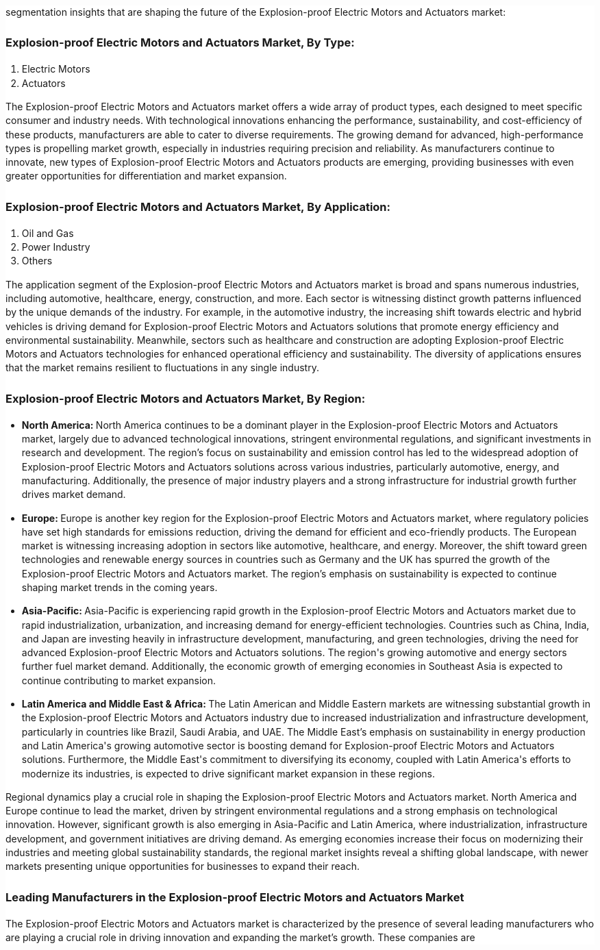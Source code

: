 segmentation insights that are shaping the future of the Explosion-proof Electric Motors and Actuators market:</p><h3><strong>Explosion-proof Electric Motors and Actuators Market, By Type:<br /></strong></h3><ol><li>Electric Motors<li> Actuators</li></ol><p>The Explosion-proof Electric Motors and Actuators market offers a wide array of product types, each designed to meet specific consumer and industry needs. With technological innovations enhancing the performance, sustainability, and cost-efficiency of these products, manufacturers are able to cater to diverse requirements. The growing demand for advanced, high-performance types is propelling market growth, especially in industries requiring precision and reliability. As manufacturers continue to innovate, new types of Explosion-proof Electric Motors and Actuators products are emerging, providing businesses with even greater opportunities for differentiation and market expansion.</p><h3>Explosion-proof Electric Motors and Actuators Market,&nbsp;By Application:</h3><ol><li>Oil and Gas<li> Power Industry<li> Others</li></ol><p>The application segment of the Explosion-proof Electric Motors and Actuators market is broad and spans numerous industries, including automotive, healthcare, energy, construction, and more. Each sector is witnessing distinct growth patterns influenced by the unique demands of the industry. For example, in the automotive industry, the increasing shift towards electric and hybrid vehicles is driving demand for Explosion-proof Electric Motors and Actuators solutions that promote energy efficiency and environmental sustainability. Meanwhile, sectors such as healthcare and construction are adopting Explosion-proof Electric Motors and Actuators technologies for enhanced operational efficiency and sustainability. The diversity of applications ensures that the market remains resilient to fluctuations in any single industry.</p><h3>Explosion-proof Electric Motors and Actuators Market, By Region:</h3><ul><li><p><strong>North America:&nbsp;</strong>North America continues to be a dominant player in the Explosion-proof Electric Motors and Actuators market, largely due to advanced technological innovations, stringent environmental regulations, and significant investments in research and development. The region&rsquo;s focus on sustainability and emission control has led to the widespread adoption of Explosion-proof Electric Motors and Actuators solutions across various industries, particularly automotive, energy, and manufacturing. Additionally, the presence of major industry players and a strong infrastructure for industrial growth further drives market demand.</p></li><li><p><strong><strong>Europe:&nbsp;</strong></strong>Europe is another key region for the Explosion-proof Electric Motors and Actuators market, where regulatory policies have set high standards for emissions reduction, driving the demand for efficient and eco-friendly products. The European market is witnessing increasing adoption in sectors like automotive, healthcare, and energy. Moreover, the shift toward green technologies and renewable energy sources in countries such as Germany and the UK has spurred the growth of the Explosion-proof Electric Motors and Actuators market. The region&rsquo;s emphasis on sustainability is expected to continue shaping market trends in the coming years.</p></li><li><p><strong><strong>Asia-Pacific:&nbsp;</strong></strong>Asia-Pacific is experiencing rapid growth in the Explosion-proof Electric Motors and Actuators market due to rapid industrialization, urbanization, and increasing demand for energy-efficient technologies. Countries such as China, India, and Japan are investing heavily in infrastructure development, manufacturing, and green technologies, driving the need for advanced Explosion-proof Electric Motors and Actuators solutions. The region's growing automotive and energy sectors further fuel market demand. Additionally, the economic growth of emerging economies in Southeast Asia is expected to continue contributing to market expansion.</p></li><li><p><strong><strong>Latin America and Middle East &amp; Africa:&nbsp;</strong></strong>The Latin American and Middle Eastern markets are witnessing substantial growth in the Explosion-proof Electric Motors and Actuators industry due to increased industrialization and infrastructure development, particularly in countries like Brazil, Saudi Arabia, and UAE. The Middle East&rsquo;s emphasis on sustainability in energy production and Latin America's growing automotive sector is boosting demand for Explosion-proof Electric Motors and Actuators solutions. Furthermore, the Middle East's commitment to diversifying its economy, coupled with Latin America's efforts to modernize its industries, is expected to drive significant market expansion in these regions.</p></li></ul><p>Regional dynamics play a crucial role in shaping the Explosion-proof Electric Motors and Actuators market. North America and Europe continue to lead the market, driven by stringent environmental regulations and a strong emphasis on technological innovation. However, significant growth is also emerging in Asia-Pacific and Latin America, where industrialization, infrastructure development, and government initiatives are driving demand. As emerging economies increase their focus on modernizing their industries and meeting global sustainability standards, the regional market insights reveal a shifting global landscape, with newer markets presenting unique opportunities for businesses to expand their reach.</p><h3><strong>Leading Manufacturers in the Explosion-proof Electric Motors and Actuators Market</strong></h3><p>The Explosion-proof Electric Motors and Actuators market is characterized by the presence of several leading manufacturers who are playing a crucial role in driving innovation and expanding the market&rsquo;s growth. These companies are